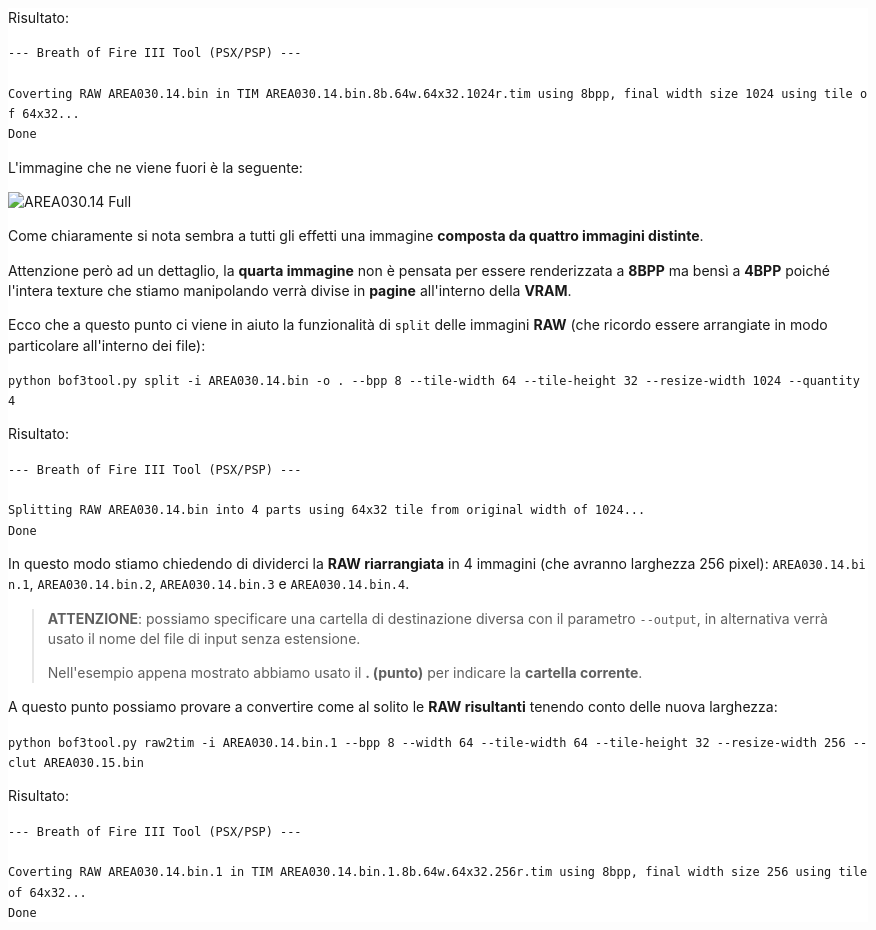 Risultato:

```
--- Breath of Fire III Tool (PSX/PSP) ---

Coverting RAW AREA030.14.bin in TIM AREA030.14.bin.8b.64w.64x32.1024r.tim using 8bpp, final width size 1024 using tile of 64x32...
Done
```

L'immagine che ne viene fuori è la seguente:

![AREA030.14 Full](./img/AREA030.14_full.bmp)

Come chiaramente si nota sembra a tutti gli effetti una immagine **composta da quattro immagini distinte**.

Attenzione però ad un dettaglio, la **quarta immagine** non è pensata per essere renderizzata a **8BPP** ma bensì a **4BPP** poiché l'intera texture che stiamo manipolando verrà divise in **pagine** all'interno della **VRAM**.

Ecco che a questo punto ci viene in aiuto la funzionalità di `split` delle immagini **RAW** (che ricordo essere arrangiate in modo particolare all'interno dei file):

```
python bof3tool.py split -i AREA030.14.bin -o . --bpp 8 --tile-width 64 --tile-height 32 --resize-width 1024 --quantity 4
```

Risultato:

```
--- Breath of Fire III Tool (PSX/PSP) ---

Splitting RAW AREA030.14.bin into 4 parts using 64x32 tile from original width of 1024...
Done
```

In questo modo stiamo chiedendo di dividerci la **RAW riarrangiata** in 4 immagini (che avranno larghezza 256 pixel): `AREA030.14.bin.1`, `AREA030.14.bin.2`, `AREA030.14.bin.3` e `AREA030.14.bin.4`.

> **ATTENZIONE**: possiamo specificare una cartella di destinazione diversa con il parametro `--output`, in alternativa verrà usato il nome del file di input senza estensione.
>
> Nell'esempio appena mostrato abbiamo usato il **. (punto)** per indicare la **cartella corrente**.

A questo punto possiamo provare a convertire come al solito le **RAW risultanti** tenendo conto delle nuova larghezza:

```
python bof3tool.py raw2tim -i AREA030.14.bin.1 --bpp 8 --width 64 --tile-width 64 --tile-height 32 --resize-width 256 --clut AREA030.15.bin
```

Risultato:

```
--- Breath of Fire III Tool (PSX/PSP) ---

Coverting RAW AREA030.14.bin.1 in TIM AREA030.14.bin.1.8b.64w.64x32.256r.tim using 8bpp, final width size 256 using tile of 64x32...
Done
```
